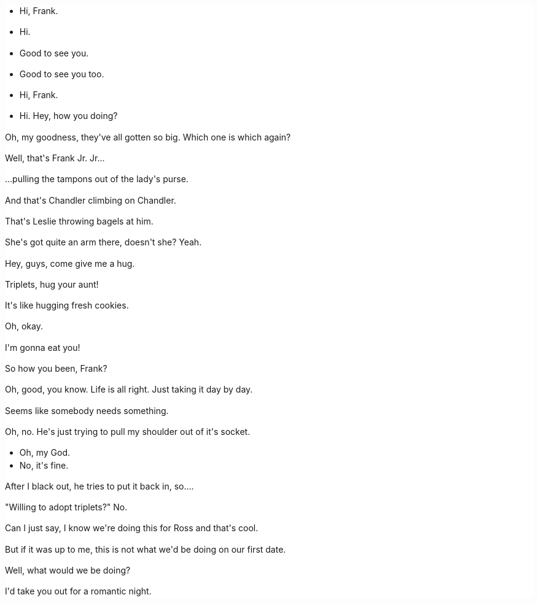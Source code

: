 - Hi, Frank.
- Hi.

- Good to see you.
- Good to see you too.

- Hi, Frank.
- Hi. Hey, how you doing?

Oh, my goodness, they've all gotten
so big. Which one is which again?

Well, that's Frank Jr. Jr...

...pulling the tampons out
of the lady's purse.

And that's Chandler
climbing on Chandler.

That's Leslie throwing bagels at him.

She's got quite an arm there,
doesn't she? Yeah.

Hey, guys, come give me a hug.

Triplets, hug your aunt!

It's like hugging fresh cookies.

Oh, okay.

I'm gonna eat you!

So how you been, Frank?

Oh, good, you know. Life is all right.
Just taking it day by day.

Seems like somebody needs something.

Oh, no. He's just trying
to pull my shoulder out of it's socket.

- Oh, my God.
- No, it's fine.

After I black out,
he tries to put it back in, so....

"Willing to adopt triplets?" No.

Can I just say, I know we're doing this
for Ross and that's cool.

But if it was up to me, this is not what
we'd be doing on our first date.

Well, what would we be doing?

I'd take you out
for a romantic night.
